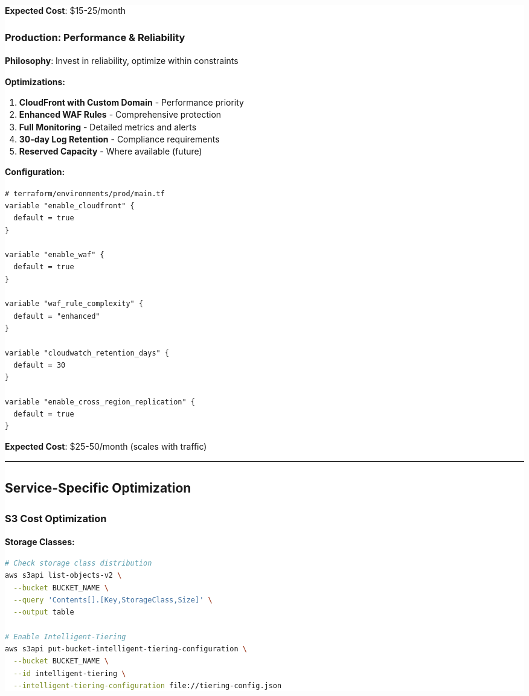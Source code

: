 **Expected Cost**: $15-25/month

### Production: Performance & Reliability

**Philosophy**: Invest in reliability, optimize within constraints

**Optimizations:**
1. **CloudFront with Custom Domain** - Performance priority
2. **Enhanced WAF Rules** - Comprehensive protection
3. **Full Monitoring** - Detailed metrics and alerts
4. **30-day Log Retention** - Compliance requirements
5. **Reserved Capacity** - Where available (future)

**Configuration:**
```hcl
# terraform/environments/prod/main.tf
variable "enable_cloudfront" {
  default = true
}

variable "enable_waf" {
  default = true
}

variable "waf_rule_complexity" {
  default = "enhanced"
}

variable "cloudwatch_retention_days" {
  default = 30
}

variable "enable_cross_region_replication" {
  default = true
}
```

**Expected Cost**: $25-50/month (scales with traffic)

---

## Service-Specific Optimization

### S3 Cost Optimization

**Storage Classes:**
```bash
# Check storage class distribution
aws s3api list-objects-v2 \
  --bucket BUCKET_NAME \
  --query 'Contents[].[Key,StorageClass,Size]' \
  --output table

# Enable Intelligent-Tiering
aws s3api put-bucket-intelligent-tiering-configuration \
  --bucket BUCKET_NAME \
  --id intelligent-tiering \
  --intelligent-tiering-configuration file://tiering-config.json
```
